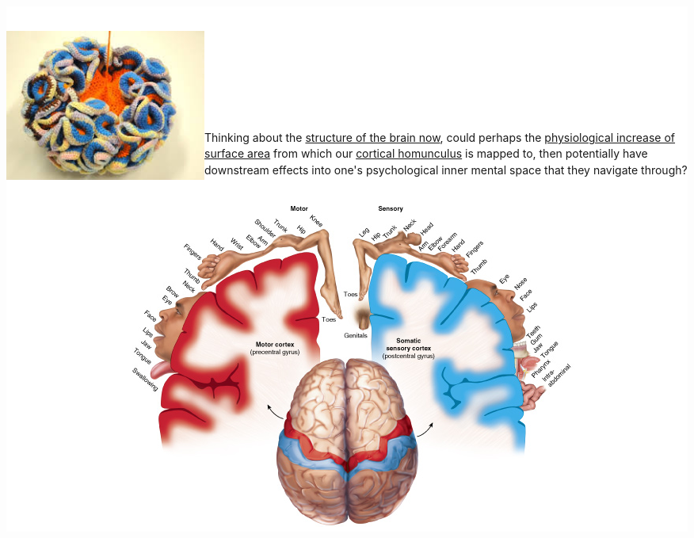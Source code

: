</a>

<a href="https://en.wikipedia.org/wiki/Crocheting_Adventures_with_Hyperbolic_Planes">
    <img src="/images/post_pics/hyperbolic_geometry/crochet2.jpeg"
    style="float: left"
    width="250" 
    height="250"
        >
</a>

<br/><br/>
<br/><br/>
<br/><br/>
<br/>

Thinking about the [structure of the brain now](https://www.nature.com/articles/s41598-019-48568-5.pdf), could perhaps the [physiological increase of surface area](https://www.ncbi.nlm.nih.gov/pmc/articles/PMC6700117/) from which our [cortical homunculus](https://en.wikipedia.org/wiki/Cortical_homunculus) is mapped to, then potentially have downstream effects into one's psychological inner mental space that they navigate through?

<br/>

<center>
<a href="https://en.wikipedia.org/wiki/Cortical_homunculus">
    <img src="/images/post_pics/hyperbolic_geometry/corticalhomunculus.jpg"
        >
</a>
</center>
